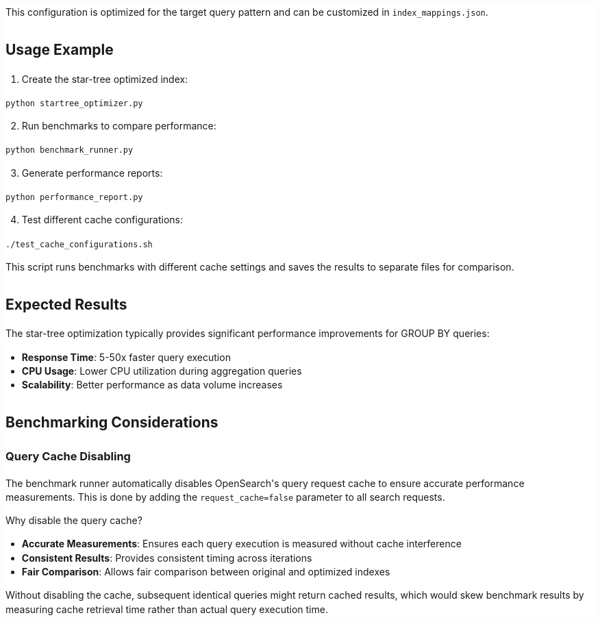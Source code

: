 This configuration is optimized for the target query pattern and can be customized in `index_mappings.json`.

## Usage Example

1. Create the star-tree optimized index:

```bash
python startree_optimizer.py
```

2. Run benchmarks to compare performance:

```bash
python benchmark_runner.py
```

3. Generate performance reports:

```bash
python performance_report.py
```

4. Test different cache configurations:

```bash
./test_cache_configurations.sh
```

This script runs benchmarks with different cache settings and saves the results to separate files for comparison.

## Expected Results

The star-tree optimization typically provides significant performance improvements for GROUP BY queries:

- **Response Time**: 5-50x faster query execution
- **CPU Usage**: Lower CPU utilization during aggregation queries
- **Scalability**: Better performance as data volume increases

## Benchmarking Considerations

### Query Cache Disabling

The benchmark runner automatically disables OpenSearch's query request cache to ensure accurate performance measurements. This is done by adding the `request_cache=false` parameter to all search requests.

Why disable the query cache?
- **Accurate Measurements**: Ensures each query execution is measured without cache interference
- **Consistent Results**: Provides consistent timing across iterations
- **Fair Comparison**: Allows fair comparison between original and optimized indexes

Without disabling the cache, subsequent identical queries might return cached results, which would skew benchmark results by measuring cache retrieval time rather than actual query execution time.
